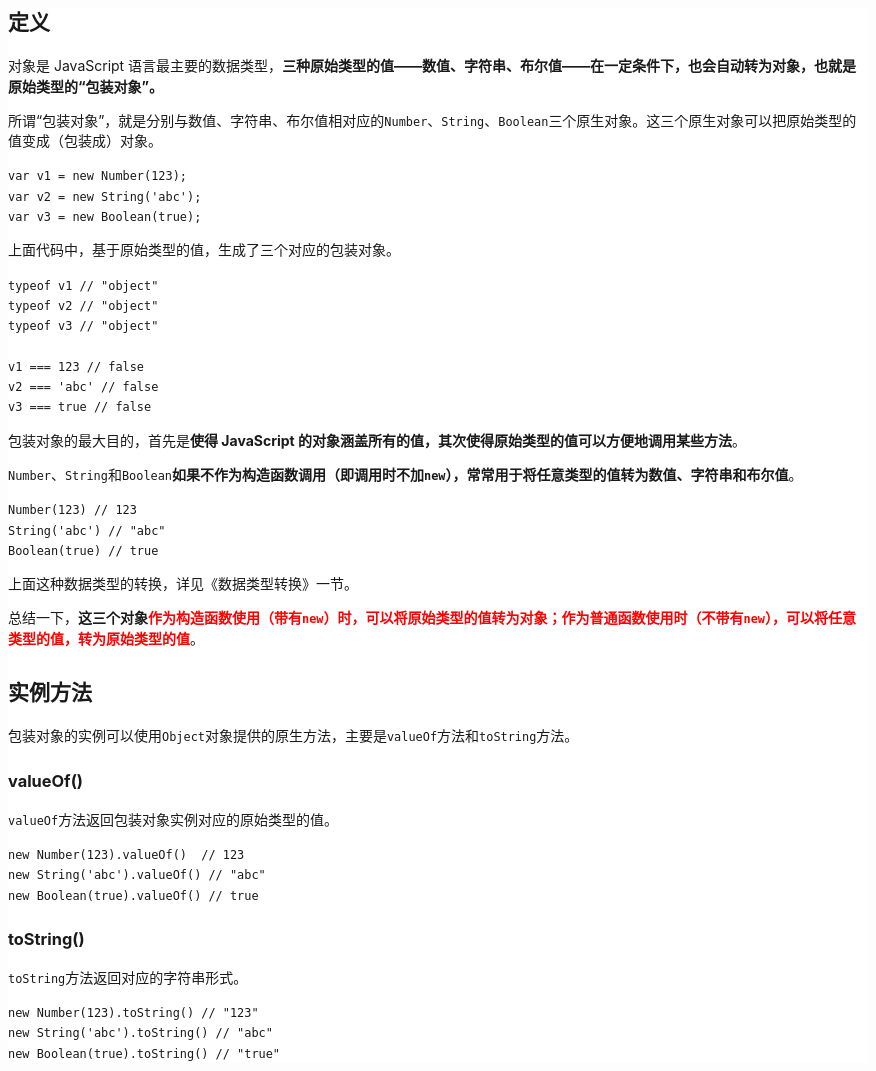 ## 定义

对象是 JavaScript 语言最主要的数据类型，**三种原始类型的值——数值、字符串、布尔值——在一定条件下，也会自动转为对象，也就是原始类型的“包装对象”。**

所谓“包装对象”，就是分别与数值、字符串、布尔值相对应的`Number`、`String`、`Boolean`三个原生对象。这三个原生对象可以把原始类型的值变成（包装成）对象。

```
var v1 = new Number(123);
var v2 = new String('abc');
var v3 = new Boolean(true);
```
上面代码中，基于原始类型的值，生成了三个对应的包装对象。

```
typeof v1 // "object"
typeof v2 // "object"
typeof v3 // "object"

v1 === 123 // false
v2 === 'abc' // false
v3 === true // false
```

包装对象的最大目的，首先是**使得 JavaScript 的对象涵盖所有的值，其次使得原始类型的值可以方便地调用某些方法**。

`Number`、`String`和`Boolean`**如果不作为构造函数调用（即调用时不加`new`），常常用于将任意类型的值转为数值、字符串和布尔值**。

```
Number(123) // 123
String('abc') // "abc"
Boolean(true) // true
```
上面这种数据类型的转换，详见《数据类型转换》一节。

总结一下，**这三个对象<font color="red">作为构造函数使用（带有`new`）时，可以将原始类型的值转为对象；作为普通函数使用时（不带有`new`），可以将任意类型的值，转为原始类型的值</font>**。

## 实例方法

包装对象的实例可以使用`Object`对象提供的原生方法，主要是`valueOf`方法和`toString`方法。

### valueOf()

`valueOf`方法返回包装对象实例对应的原始类型的值。

```
new Number(123).valueOf()  // 123
new String('abc').valueOf() // "abc"
new Boolean(true).valueOf() // true
```

### toString()

`toString`方法返回对应的字符串形式。

```
new Number(123).toString() // "123"
new String('abc').toString() // "abc"
new Boolean(true).toString() // "true"
```
